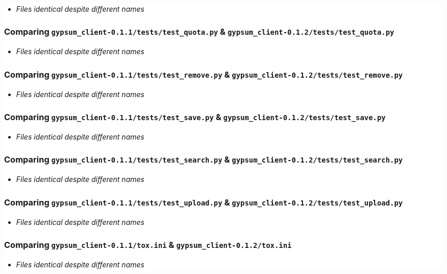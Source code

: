  * *Files identical despite different names*

### Comparing `gypsum_client-0.1.1/tests/test_quota.py` & `gypsum_client-0.1.2/tests/test_quota.py`

 * *Files identical despite different names*

### Comparing `gypsum_client-0.1.1/tests/test_remove.py` & `gypsum_client-0.1.2/tests/test_remove.py`

 * *Files identical despite different names*

### Comparing `gypsum_client-0.1.1/tests/test_save.py` & `gypsum_client-0.1.2/tests/test_save.py`

 * *Files identical despite different names*

### Comparing `gypsum_client-0.1.1/tests/test_search.py` & `gypsum_client-0.1.2/tests/test_search.py`

 * *Files identical despite different names*

### Comparing `gypsum_client-0.1.1/tests/test_upload.py` & `gypsum_client-0.1.2/tests/test_upload.py`

 * *Files identical despite different names*

### Comparing `gypsum_client-0.1.1/tox.ini` & `gypsum_client-0.1.2/tox.ini`

 * *Files identical despite different names*

